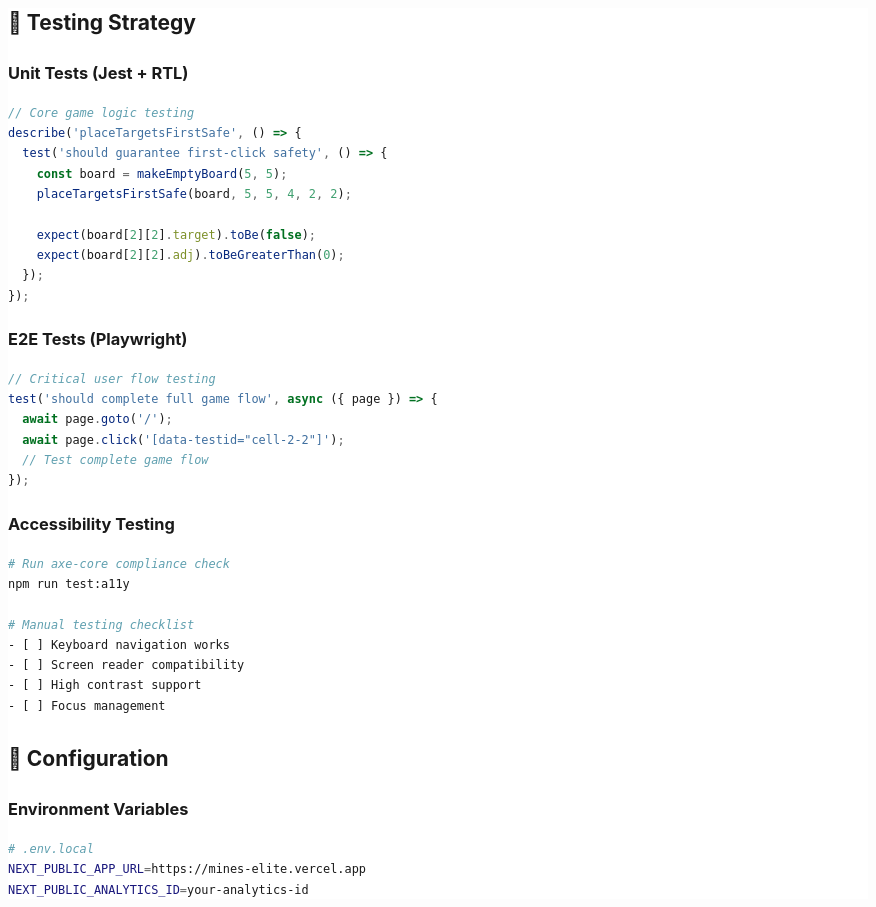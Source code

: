 ```bash
```

## 🧪 Testing Strategy

### **Unit Tests (Jest + RTL)**

```typescript
// Core game logic testing
describe('placeTargetsFirstSafe', () => {
  test('should guarantee first-click safety', () => {
    const board = makeEmptyBoard(5, 5);
    placeTargetsFirstSafe(board, 5, 5, 4, 2, 2);

    expect(board[2][2].target).toBe(false);
    expect(board[2][2].adj).toBeGreaterThan(0);
  });
});
```

### **E2E Tests (Playwright)**

```typescript
// Critical user flow testing
test('should complete full game flow', async ({ page }) => {
  await page.goto('/');
  await page.click('[data-testid="cell-2-2"]');
  // Test complete game flow
});
```

### **Accessibility Testing**

```bash
# Run axe-core compliance check
npm run test:a11y

# Manual testing checklist
- [ ] Keyboard navigation works
- [ ] Screen reader compatibility
- [ ] High contrast support
- [ ] Focus management
```

## 🔧 Configuration

### **Environment Variables**

```bash
# .env.local
NEXT_PUBLIC_APP_URL=https://mines-elite.vercel.app
NEXT_PUBLIC_ANALYTICS_ID=your-analytics-id
```
